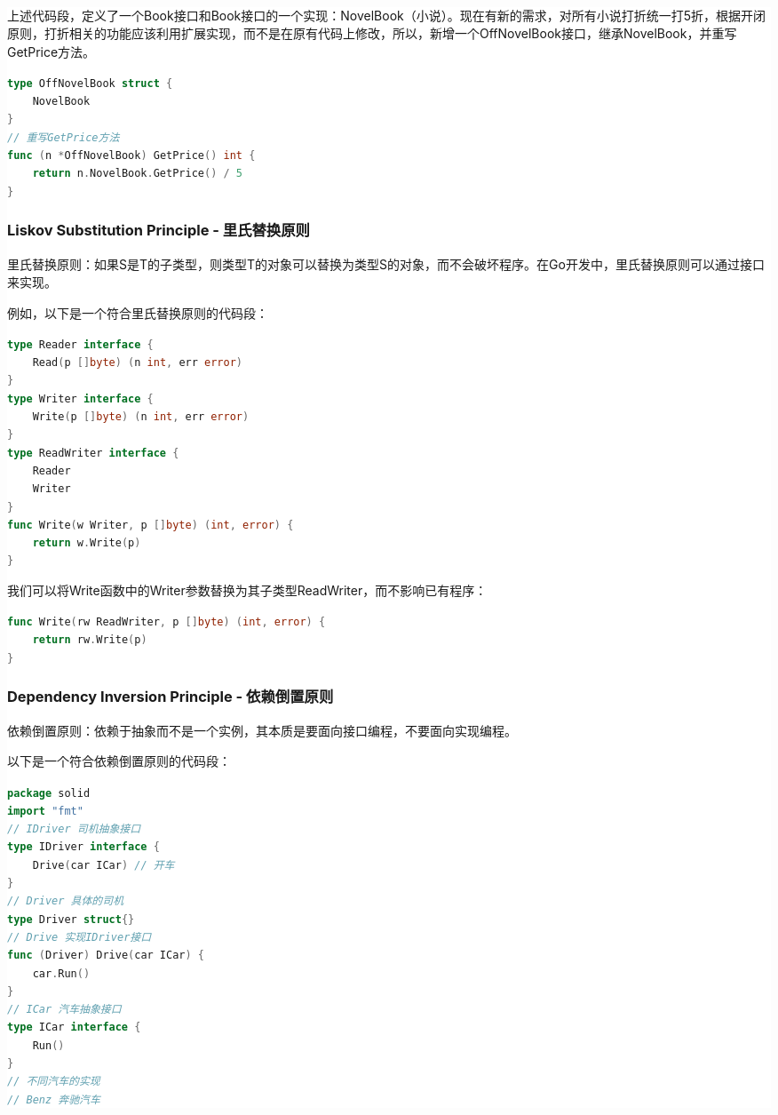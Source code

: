 
上述代码段，定义了一个Book接口和Book接口的一个实现：NovelBook（小说）。现在有新的需求，对所有小说打折统一打5折，根据开闭原则，打折相关的功能应该利用扩展实现，而不是在原有代码上修改，所以，新增一个OffNovelBook接口，继承NovelBook，并重写GetPrice方法。

```go
type OffNovelBook struct {
	NovelBook
}
// 重写GetPrice方法
func (n *OffNovelBook) GetPrice() int {
	return n.NovelBook.GetPrice() / 5
}
```

### Liskov Substitution Principle - 里氏替换原则

里氏替换原则：如果S是T的子类型，则类型T的对象可以替换为类型S的对象，而不会破坏程序。在Go开发中，里氏替换原则可以通过接口来实现。

例如，以下是一个符合里氏替换原则的代码段：

```go
type Reader interface {
	Read(p []byte) (n int, err error)
}
type Writer interface {
	Write(p []byte) (n int, err error)
}
type ReadWriter interface {
	Reader
	Writer
}
func Write(w Writer, p []byte) (int, error) {
	return w.Write(p)
}
```

我们可以将Write函数中的Writer参数替换为其子类型ReadWriter，而不影响已有程序：

```go
func Write(rw ReadWriter, p []byte) (int, error) {
	return rw.Write(p)
}
```

### Dependency Inversion Principle - 依赖倒置原则

依赖倒置原则：依赖于抽象而不是一个实例，其本质是要面向接口编程，不要面向实现编程。

以下是一个符合依赖倒置原则的代码段：

```go
package solid
import "fmt"
// IDriver 司机抽象接口
type IDriver interface {
	Drive(car ICar) // 开车
}
// Driver 具体的司机
type Driver struct{}
// Drive 实现IDriver接口
func (Driver) Drive(car ICar) {
	car.Run()
}
// ICar 汽车抽象接口
type ICar interface {
	Run()
}
// 不同汽车的实现
// Benz 奔驰汽车
```